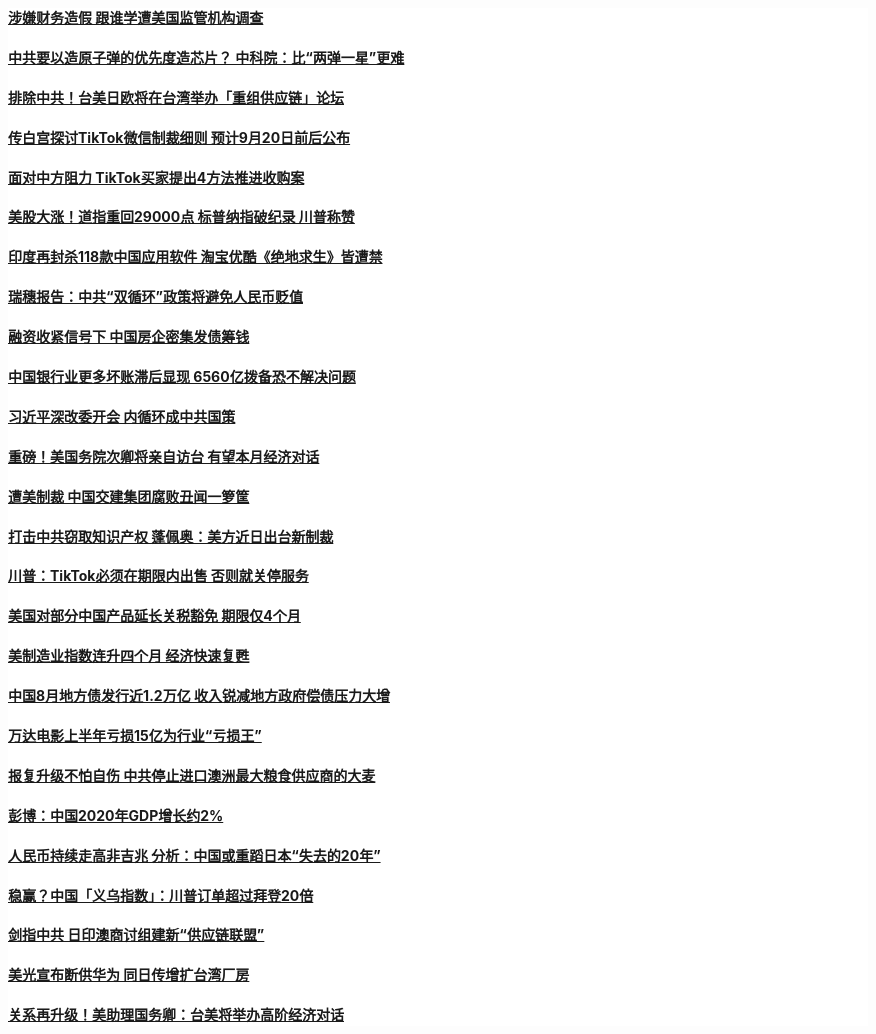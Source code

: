 #### [涉嫌财务造假 跟谁学遭美国监管机构调查](../pages/soh7/418024.md?t=10180751)
#### [中共要以造原子弹的优先度造芯片？ 中科院：比“两弹一星”更难](../pages/soh7/418015.md?t=10180751)
#### [排除中共！台美日欧将在台湾举办「重组供应链」论坛 ](../pages/soh7/417826.md?t=10180751)
#### [传白宫探讨TikTok微信制裁细则 预计9月20日前后公布](../pages/soh7/417823.md?t=10180751)
#### [面对中方阻力 TikTok买家提出4方法推进收购案](../pages/soh7/417790.md?t=10180751)
#### [美股大涨！道指重回29000点 标普纳指破纪录 川普称赞](../pages/soh7/417688.md?t=10180751)
#### [印度再封杀118款中国应用软件 淘宝优酷《绝地求生》皆遭禁](../pages/soh7/417676.md?t=10180751)
#### [瑞穗报告：中共“双循环”政策将避免人民币贬值](../pages/soh7/417667.md?t=10180751)
#### [融资收紧信号下 中国房企密集发债筹钱](../pages/soh7/417661.md?t=10180751)
#### [中国银行业更多坏账滞后显现 6560亿拨备恐不解决问题](../pages/soh7/417652.md?t=10180751)
#### [习近平深改委开会 内循环成中共国策](../pages/soh7/417631.md?t=10180751)
#### [重磅！美国务院次卿将亲自访台 有望本月经济对话](../pages/soh7/417493.md?t=10180751)
#### [遭美制裁 中国交建集团腐败丑闻一箩筐](../pages/soh7/417463.md?t=10180751)
#### [打击中共窃取知识产权 蓬佩奥：美方近日出台新制裁](../pages/soh7/417448.md?t=10180751)
#### [川普：TikTok必须在期限内出售 否则就关停服务](../pages/soh7/417430.md?t=10180751)
#### [美国对部分中国产品延长关税豁免 期限仅4个月](../pages/soh7/417424.md?t=10180751)
#### [美制造业指数连升四个月 经济快速复甦](../pages/soh7/417418.md?t=10180751)
#### [中国8月地方债发行近1.2万亿  收入锐减地方政府偿债压力大增](../pages/soh7/417292.md?t=10180751)
#### [万达电影上半年亏损15亿为行业“亏损王”](../pages/soh7/417289.md?t=10180751)
#### [报复升级不怕自伤 中共停止进口澳洲最大粮食供应商的大麦](../pages/soh7/417286.md?t=10180751)
#### [彭博：中国2020年GDP增长约2%](../pages/soh7/417283.md?t=10180751)
#### [人民币持续走高非吉兆 分析：中国或重蹈日本“失去的20年”](../pages/soh7/417274.md?t=10180751)
#### [稳赢？中国「义乌指数」：川普订单超过拜登20倍](../pages/soh7/417142.md?t=10180751)
#### [剑指中共 日印澳商讨组建新“供应链联盟”](../pages/soh7/417124.md?t=10180751)
#### [美光宣布断供华为 同日传增扩台湾厂房](../pages/soh7/417115.md?t=10180751)
#### [关系再升级！美助理国务卿：台美将举办高阶经济对话](../pages/soh7/417073.md?t=10180751)